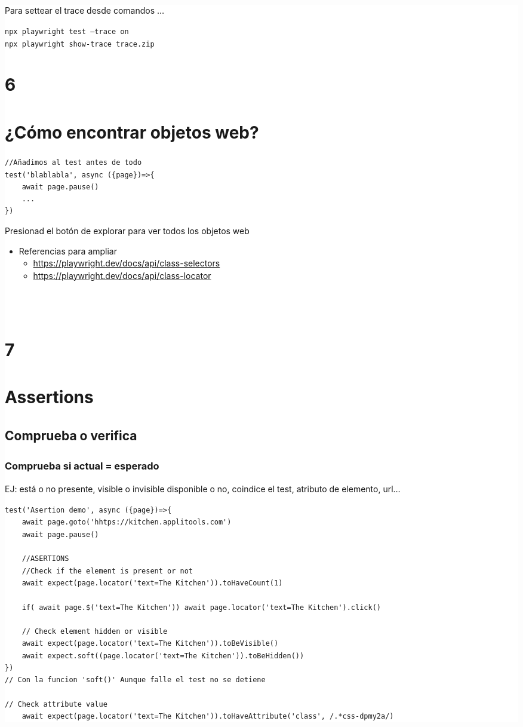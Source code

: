 
Para settear el trace desde comandos …
```bash
npx playwright test –trace on 
npx playwright show-trace trace.zip
```



# 6
# ¿Cómo encontrar objetos web?
```JS
//Añadimos al test antes de todo
test('blablabla', async ({page})=>{
    await page.pause()
    ...
})
```
Presionad el botón de explorar para ver todos los objetos web

 * Referencias para ampliar
    * https://playwright.dev/docs/api/class-selectors
    * https://playwright.dev/docs/api/class-locator



<br/>
<br/>

# 7
# Assertions
## Comprueba o verifica
### Comprueba si actual = esperado

 EJ: está o no presente, visible o invisible disponible o no, coindice el test, atributo de elemento, url…

```JS
test('Asertion demo', async ({page})=>{
    await page.goto('hhtps://kitchen.applitools.com')
    await page.pause()

    //ASERTIONS
    //Check if the element is present or not
    await expect(page.locator('text=The Kitchen')).toHaveCount(1)

    if( await page.$('text=The Kitchen')) await page.locator('text=The Kitchen').click()

    // Check element hidden or visible
    await expect(page.locator('text=The Kitchen')).toBeVisible()
    await expect.soft((page.locator('text=The Kitchen')).toBeHidden())
})
// Con la funcion 'soft()' Aunque falle el test no se detiene

// Check attribute value
    await expect(page.locator('text=The Kitchen')).toHaveAttribute('class', /.*css-dpmy2a/)
```
